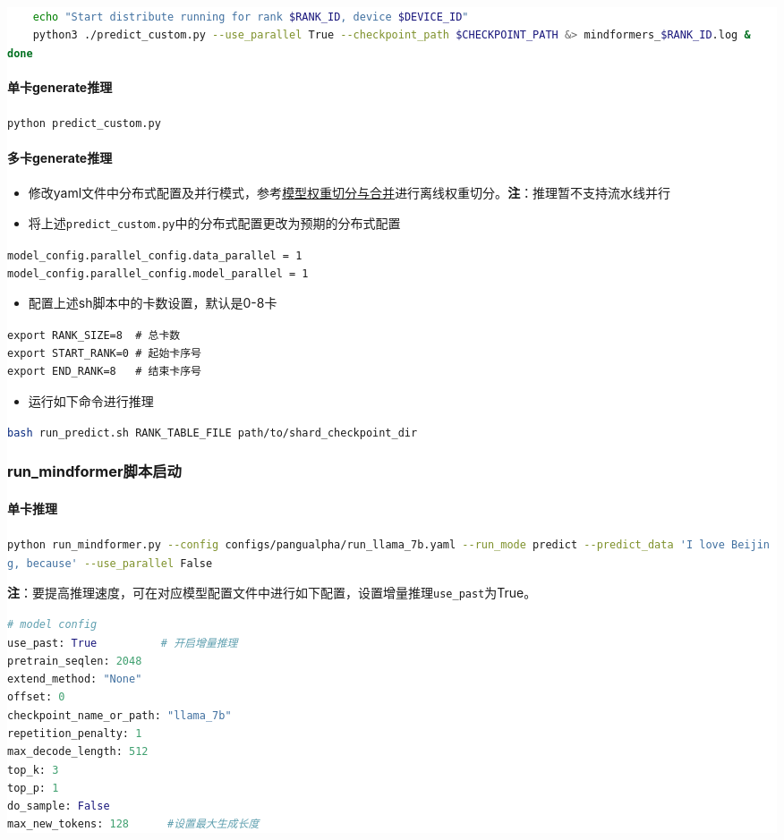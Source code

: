 ```bash
    echo "Start distribute running for rank $RANK_ID, device $DEVICE_ID"
    python3 ./predict_custom.py --use_parallel True --checkpoint_path $CHECKPOINT_PATH &> mindformers_$RANK_ID.log &
done
```

#### 单卡generate推理

```bash
python predict_custom.py
```

#### 多卡generate推理

- 修改yaml文件中分布式配置及并行模式，参考[模型权重切分与合并](../feature_cards/Transform_Ckpt.md)进行离线权重切分。**注**：推理暂不支持流水线并行

- 将上述`predict_custom.py`中的分布式配置更改为预期的分布式配置

```text
model_config.parallel_config.data_parallel = 1
model_config.parallel_config.model_parallel = 1
```

- 配置上述sh脚本中的卡数设置，默认是0-8卡

```text
export RANK_SIZE=8  # 总卡数
export START_RANK=0 # 起始卡序号
export END_RANK=8   # 结束卡序号
```

- 运行如下命令进行推理

```bash
bash run_predict.sh RANK_TABLE_FILE path/to/shard_checkpoint_dir
```

### run_mindformer脚本启动

#### 单卡推理

```bash
python run_mindformer.py --config configs/pangualpha/run_llama_7b.yaml --run_mode predict --predict_data 'I love Beijing, because' --use_parallel False
```

**注**：要提高推理速度，可在对应模型配置文件中进行如下配置，设置增量推理`use_past`为True。

```python
# model config
use_past: True          # 开启增量推理
pretrain_seqlen: 2048
extend_method: "None"
offset: 0
checkpoint_name_or_path: "llama_7b"
repetition_penalty: 1
max_decode_length: 512
top_k: 3
top_p: 1
do_sample: False
max_new_tokens: 128      #设置最大生成长度
```
